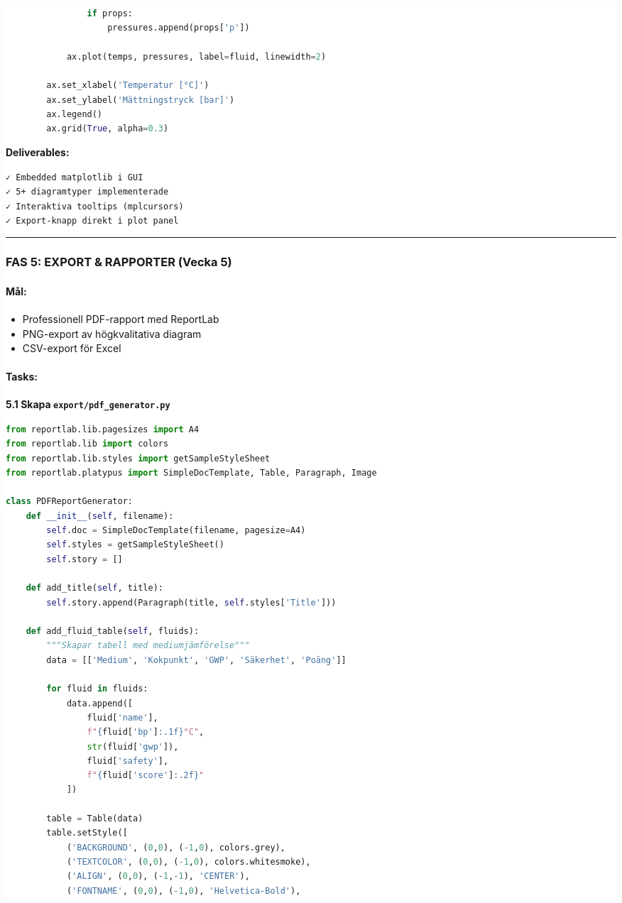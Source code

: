 ```python
                if props:
                    pressures.append(props['p'])

            ax.plot(temps, pressures, label=fluid, linewidth=2)

        ax.set_xlabel('Temperatur [°C]')
        ax.set_ylabel('Mättningstryck [bar]')
        ax.legend()
        ax.grid(True, alpha=0.3)
```

**Deliverables:**
```
✓ Embedded matplotlib i GUI
✓ 5+ diagramtyper implementerade
✓ Interaktiva tooltips (mplcursors)
✓ Export-knapp direkt i plot panel
```

---

### FAS 5: EXPORT & RAPPORTER (Vecka 5)

#### Mål:
- Professionell PDF-rapport med ReportLab
- PNG-export av högkvalitativa diagram
- CSV-export för Excel

#### Tasks:

**5.1 Skapa `export/pdf_generator.py`**
```python
from reportlab.lib.pagesizes import A4
from reportlab.lib import colors
from reportlab.lib.styles import getSampleStyleSheet
from reportlab.platypus import SimpleDocTemplate, Table, Paragraph, Image

class PDFReportGenerator:
    def __init__(self, filename):
        self.doc = SimpleDocTemplate(filename, pagesize=A4)
        self.styles = getSampleStyleSheet()
        self.story = []

    def add_title(self, title):
        self.story.append(Paragraph(title, self.styles['Title']))

    def add_fluid_table(self, fluids):
        """Skapar tabell med mediumjämförelse"""
        data = [['Medium', 'Kokpunkt', 'GWP', 'Säkerhet', 'Poäng']]

        for fluid in fluids:
            data.append([
                fluid['name'],
                f"{fluid['bp']:.1f}°C",
                str(fluid['gwp']),
                fluid['safety'],
                f"{fluid['score']:.2f}"
            ])

        table = Table(data)
        table.setStyle([
            ('BACKGROUND', (0,0), (-1,0), colors.grey),
            ('TEXTCOLOR', (0,0), (-1,0), colors.whitesmoke),
            ('ALIGN', (0,0), (-1,-1), 'CENTER'),
            ('FONTNAME', (0,0), (-1,0), 'Helvetica-Bold'),
```